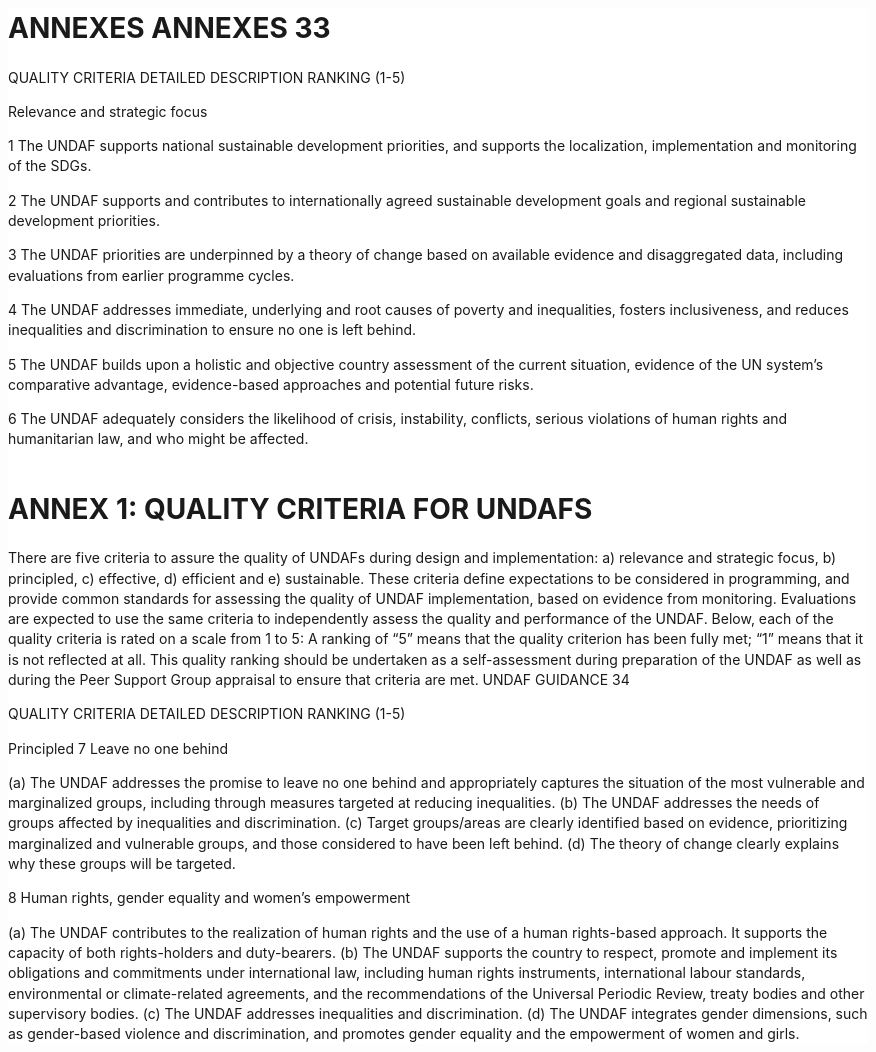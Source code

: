 # ANNEXES ANNEXES 33 

QUALITY CRITERIA DETAILED DESCRIPTION RANKING (1-5) 

Relevance and strategic focus 

1 The UNDAF supports national sustainable development priorities, and supports the localization, implementation and monitoring of the SDGs. 

2 The UNDAF supports and contributes to internationally agreed sustainable development goals and regional sustainable development priorities. 

3 The UNDAF priorities are underpinned by a theory of change based on available evidence and disaggregated data, including evaluations from earlier programme cycles. 

4 The UNDAF addresses immediate, underlying and root causes of poverty and inequalities, fosters inclusiveness, and reduces inequalities and discrimination to ensure no one is left behind. 

5 The UNDAF builds upon a holistic and objective country assessment of the current situation, evidence of the UN system’s comparative advantage, evidence-based approaches and potential future risks. 

6 The UNDAF adequately considers the likelihood of crisis, instability, conflicts, serious violations of human rights and humanitarian law, and who might be affected. 

# ANNEX 1: QUALITY CRITERIA FOR UNDAFS 

There are five criteria to assure the quality of UNDAFs during design and implementation: a) relevance and strategic focus, b) principled, c) effective, d) efficient and e) sustainable. These criteria define expectations to be considered in programming, and provide common standards for assessing the quality of UNDAF implementation, based on evidence from monitoring. Evaluations are expected to use the same criteria to independently assess the quality and performance of the UNDAF. Below, each of the quality criteria is rated on a scale from 1 to 5: A ranking of “5” means that the quality criterion has been fully met; “1” means that it is not reflected at all. This quality ranking should be undertaken as a self-assessment during preparation of the UNDAF as well as during the Peer Support Group appraisal to ensure that criteria are met. UNDAF GUIDANCE 34 

QUALITY CRITERIA DETAILED DESCRIPTION RANKING (1-5) 

Principled 7 Leave no one behind 

(a)  The UNDAF addresses the promise to leave no one behind and appropriately captures the situation of the most vulnerable and marginalized groups, including through measures targeted at reducing inequalities. (b)  The UNDAF addresses the needs of groups affected by inequalities and discrimination. (c)  Target groups/areas are clearly identified based on evidence, prioritizing marginalized and vulnerable groups, and those considered to have been left behind. (d)  The theory of change clearly explains why these groups will be targeted. 

8 Human rights, gender equality and women’s empowerment 

(a)  The UNDAF contributes to the realization of human rights and the use of a human rights-based approach. It supports the capacity of both rights-holders and duty-bearers. (b)  The UNDAF supports the country to respect, promote and implement its obligations and commitments under international law, including human rights instruments, international labour standards, environmental or climate-related agreements, and the recommendations of the Universal Periodic Review, treaty bodies and other supervisory bodies. (c) The UNDAF addresses inequalities and discrimination. (d)  The UNDAF integrates gender dimensions, such as gender-based violence and discrimination, and promotes gender equality and the empowerment of women and girls. 
